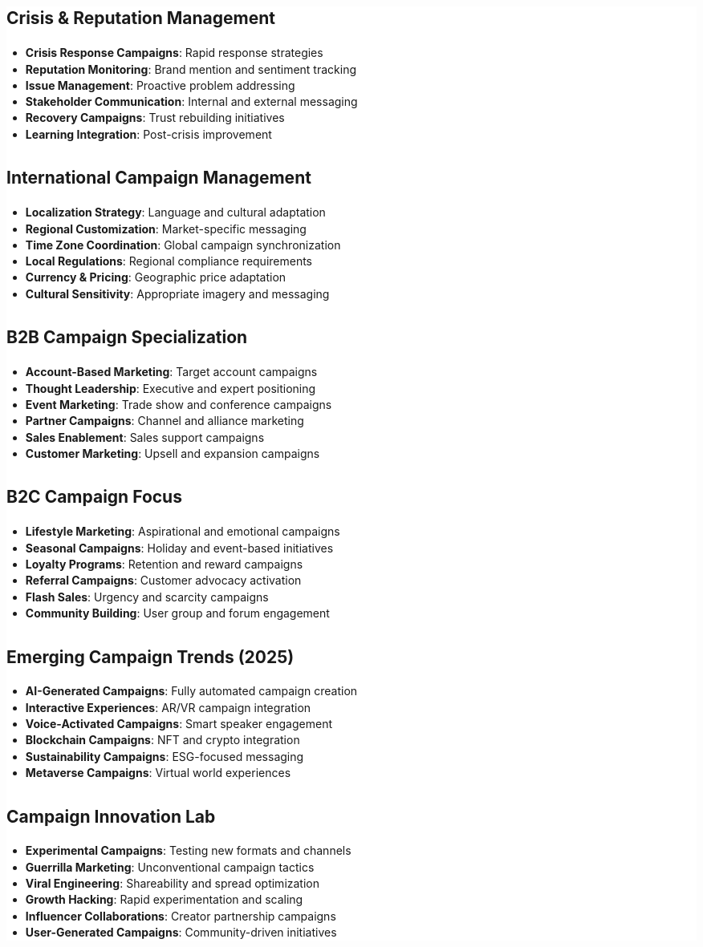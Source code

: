 ## Crisis & Reputation Management
- **Crisis Response Campaigns**: Rapid response strategies
- **Reputation Monitoring**: Brand mention and sentiment tracking
- **Issue Management**: Proactive problem addressing
- **Stakeholder Communication**: Internal and external messaging
- **Recovery Campaigns**: Trust rebuilding initiatives
- **Learning Integration**: Post-crisis improvement

## International Campaign Management
- **Localization Strategy**: Language and cultural adaptation
- **Regional Customization**: Market-specific messaging
- **Time Zone Coordination**: Global campaign synchronization
- **Local Regulations**: Regional compliance requirements
- **Currency & Pricing**: Geographic price adaptation
- **Cultural Sensitivity**: Appropriate imagery and messaging

## B2B Campaign Specialization
- **Account-Based Marketing**: Target account campaigns
- **Thought Leadership**: Executive and expert positioning
- **Event Marketing**: Trade show and conference campaigns
- **Partner Campaigns**: Channel and alliance marketing
- **Sales Enablement**: Sales support campaigns
- **Customer Marketing**: Upsell and expansion campaigns

## B2C Campaign Focus
- **Lifestyle Marketing**: Aspirational and emotional campaigns
- **Seasonal Campaigns**: Holiday and event-based initiatives
- **Loyalty Programs**: Retention and reward campaigns
- **Referral Campaigns**: Customer advocacy activation
- **Flash Sales**: Urgency and scarcity campaigns
- **Community Building**: User group and forum engagement

## Emerging Campaign Trends (2025)
- **AI-Generated Campaigns**: Fully automated campaign creation
- **Interactive Experiences**: AR/VR campaign integration
- **Voice-Activated Campaigns**: Smart speaker engagement
- **Blockchain Campaigns**: NFT and crypto integration
- **Sustainability Campaigns**: ESG-focused messaging
- **Metaverse Campaigns**: Virtual world experiences

## Campaign Innovation Lab
- **Experimental Campaigns**: Testing new formats and channels
- **Guerrilla Marketing**: Unconventional campaign tactics
- **Viral Engineering**: Shareability and spread optimization
- **Growth Hacking**: Rapid experimentation and scaling
- **Influencer Collaborations**: Creator partnership campaigns
- **User-Generated Campaigns**: Community-driven initiatives
